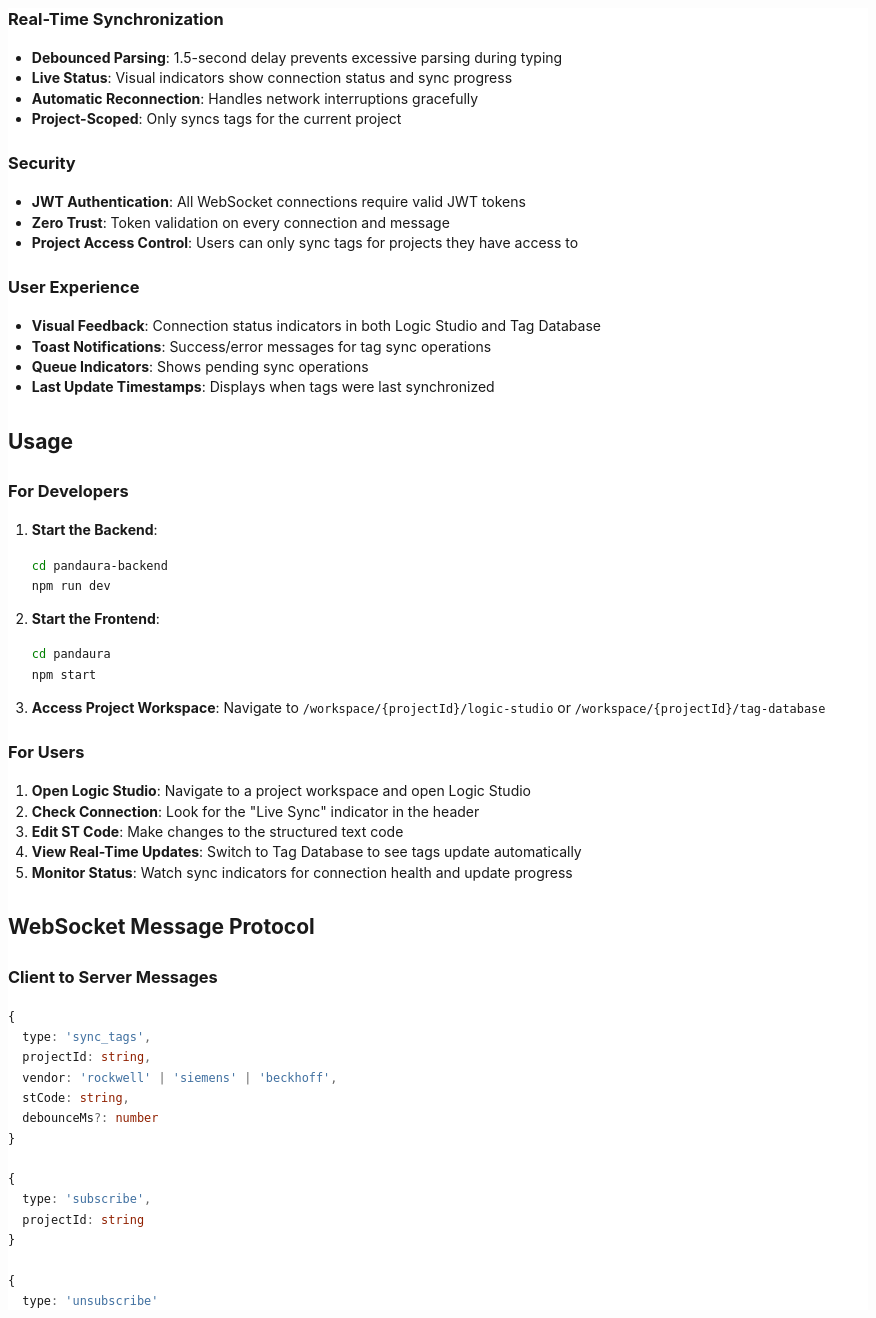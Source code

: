 ### Real-Time Synchronization
- **Debounced Parsing**: 1.5-second delay prevents excessive parsing during typing
- **Live Status**: Visual indicators show connection status and sync progress
- **Automatic Reconnection**: Handles network interruptions gracefully
- **Project-Scoped**: Only syncs tags for the current project

### Security
- **JWT Authentication**: All WebSocket connections require valid JWT tokens
- **Zero Trust**: Token validation on every connection and message
- **Project Access Control**: Users can only sync tags for projects they have access to

### User Experience
- **Visual Feedback**: Connection status indicators in both Logic Studio and Tag Database
- **Toast Notifications**: Success/error messages for tag sync operations
- **Queue Indicators**: Shows pending sync operations
- **Last Update Timestamps**: Displays when tags were last synchronized

## Usage

### For Developers

1. **Start the Backend**:
   ```bash
   cd pandaura-backend
   npm run dev
   ```

2. **Start the Frontend**:
   ```bash
   cd pandaura
   npm start
   ```

3. **Access Project Workspace**:
   Navigate to `/workspace/{projectId}/logic-studio` or `/workspace/{projectId}/tag-database`

### For Users

1. **Open Logic Studio**: Navigate to a project workspace and open Logic Studio
2. **Check Connection**: Look for the "Live Sync" indicator in the header
3. **Edit ST Code**: Make changes to the structured text code
4. **View Real-Time Updates**: Switch to Tag Database to see tags update automatically
5. **Monitor Status**: Watch sync indicators for connection health and update progress

## WebSocket Message Protocol

### Client to Server Messages

```typescript
{
  type: 'sync_tags',
  projectId: string,
  vendor: 'rockwell' | 'siemens' | 'beckhoff',
  stCode: string,
  debounceMs?: number
}

{
  type: 'subscribe',
  projectId: string
}

{
  type: 'unsubscribe'
```